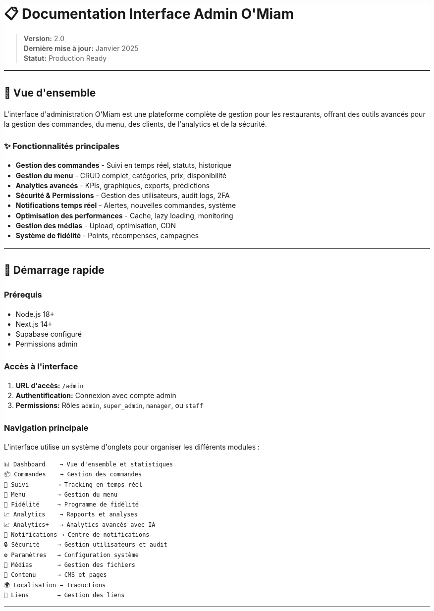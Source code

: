# 📋 Documentation Interface Admin O'Miam

> **Version:** 2.0  
> **Dernière mise à jour:** Janvier 2025  
> **Statut:** Production Ready

---

## 🎯 Vue d'ensemble

L'interface d'administration O'Miam est une plateforme complète de gestion pour les restaurants, offrant des outils avancés pour la gestion des commandes, du menu, des clients, de l'analytics et de la sécurité.

### ✨ Fonctionnalités principales

- **Gestion des commandes** - Suivi en temps réel, statuts, historique
- **Gestion du menu** - CRUD complet, catégories, prix, disponibilité
- **Analytics avancés** - KPIs, graphiques, exports, prédictions
- **Sécurité & Permissions** - Gestion des utilisateurs, audit logs, 2FA
- **Notifications temps réel** - Alertes, nouvelles commandes, système
- **Optimisation des performances** - Cache, lazy loading, monitoring
- **Gestion des médias** - Upload, optimisation, CDN
- **Système de fidélité** - Points, récompenses, campagnes

---

## 🚀 Démarrage rapide

### Prérequis

- Node.js 18+
- Next.js 14+
- Supabase configuré
- Permissions admin

### Accès à l'interface

1. **URL d'accès:** `/admin`
2. **Authentification:** Connexion avec compte admin
3. **Permissions:** Rôles `admin`, `super_admin`, `manager`, ou `staff`

### Navigation principale

L'interface utilise un système d'onglets pour organiser les différents modules :

```
📊 Dashboard    → Vue d'ensemble et statistiques
📦 Commandes    → Gestion des commandes
🎯 Suivi        → Tracking en temps réel
🍕 Menu         → Gestion du menu
💎 Fidélité     → Programme de fidélité
📈 Analytics    → Rapports et analyses
📈 Analytics+   → Analytics avancés avec IA
🔔 Notifications → Centre de notifications
🔒 Sécurité     → Gestion utilisateurs et audit
⚙️ Paramètres   → Configuration système
🎨 Médias       → Gestion des fichiers
📝 Contenu      → CMS et pages
🌍 Localisation → Traductions
🔗 Liens        → Gestion des liens
```

---
